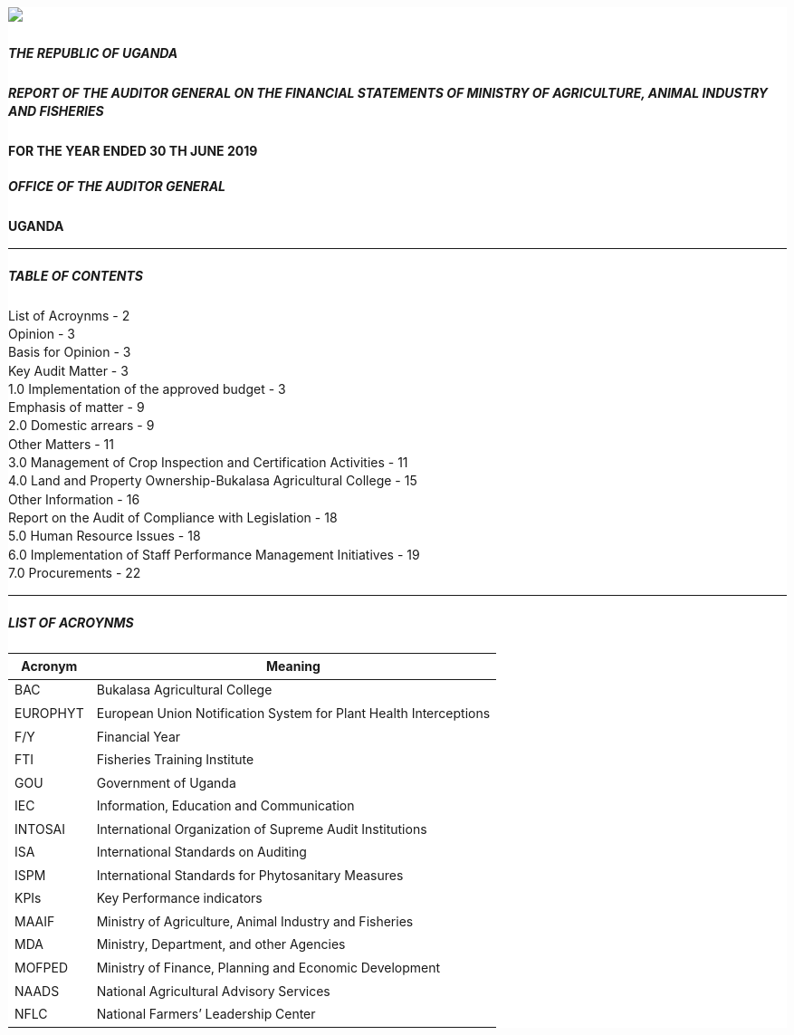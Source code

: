 ![](assets_AuditReports%5CMAAIF%5CMAAIF%5CMAAIF%20Report%20of%20Auditor%20General%202019/img-0499.jpg)

##### THE REPUBLIC OF UGANDA

##### REPORT OF THE AUDITOR GENERAL ON THE FINANCIAL STATEMENTS OF MINISTRY OF AGRICULTURE, ANIMAL INDUSTRY AND FISHERIES

**FOR THE YEAR ENDED 30 TH JUNE 2019**

##### OFFICE OF THE AUDITOR GENERAL

**UGANDA**

---

##### TABLE OF CONTENTS

List of Acroynms - 2  
Opinion - 3  
Basis for Opinion - 3  
Key Audit Matter - 3  
  1.0 Implementation of the approved budget - 3  
Emphasis of matter - 9  
  2.0 Domestic arrears - 9  
Other Matters - 11  
  3.0 Management of Crop Inspection and Certification Activities - 11  
  4.0 Land and Property Ownership-Bukalasa Agricultural College - 15  
Other Information - 16  
Report on the Audit of Compliance with Legislation - 18  
  5.0 Human Resource Issues - 18  
  6.0 Implementation of Staff Performance Management Initiatives - 19  
  7.0 Procurements - 22

---

##### LIST OF ACROYNMS

| **Acronym** | **Meaning** |  
|---|---|  
| BAC | Bukalasa Agricultural College |  
| EUROPHYT | European Union Notification System for Plant Health Interceptions |  
| F/Y | Financial Year |  
| FTI | Fisheries Training Institute |  
| GOU | Government of Uganda |  
| IEC | Information, Education and Communication |  
| INTOSAI | International Organization of Supreme Audit Institutions |  
| ISA | International Standards on Auditing |  
| ISPM | International Standards for Phytosanitary Measures |  
| KPIs | Key Performance indicators |  
| MAAIF | Ministry of Agriculture, Animal Industry and Fisheries |  
| MDA | Ministry, Department, and other Agencies |  
| MOFPED | Ministry of Finance, Planning and Economic Development |  
| NAADS | National Agricultural Advisory Services |  
| NFLC | National Farmers’ Leadership Center |  